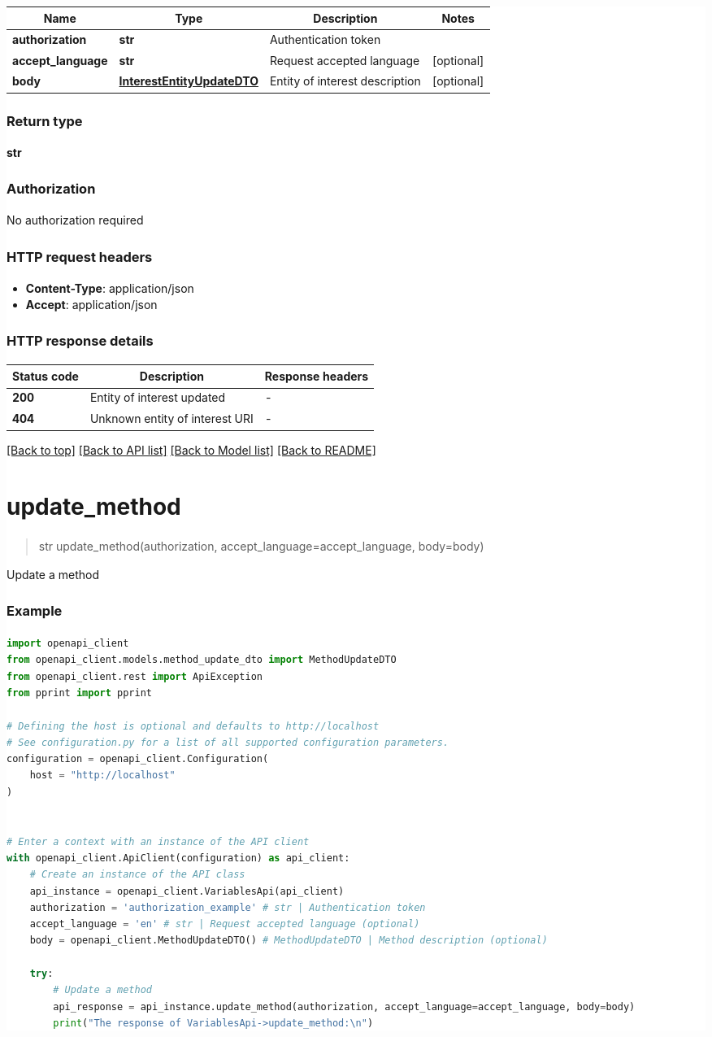 
Name | Type | Description  | Notes
------------- | ------------- | ------------- | -------------
 **authorization** | **str**| Authentication token | 
 **accept_language** | **str**| Request accepted language | [optional] 
 **body** | [**InterestEntityUpdateDTO**](InterestEntityUpdateDTO.md)| Entity of interest description | [optional] 

### Return type

**str**

### Authorization

No authorization required

### HTTP request headers

 - **Content-Type**: application/json
 - **Accept**: application/json

### HTTP response details

| Status code | Description | Response headers |
|-------------|-------------|------------------|
**200** | Entity of interest updated |  -  |
**404** | Unknown entity of interest URI |  -  |

[[Back to top]](#) [[Back to API list]](../README.md#documentation-for-api-endpoints) [[Back to Model list]](../README.md#documentation-for-models) [[Back to README]](../README.md)

# **update_method**
> str update_method(authorization, accept_language=accept_language, body=body)

Update a method

### Example


```python
import openapi_client
from openapi_client.models.method_update_dto import MethodUpdateDTO
from openapi_client.rest import ApiException
from pprint import pprint

# Defining the host is optional and defaults to http://localhost
# See configuration.py for a list of all supported configuration parameters.
configuration = openapi_client.Configuration(
    host = "http://localhost"
)


# Enter a context with an instance of the API client
with openapi_client.ApiClient(configuration) as api_client:
    # Create an instance of the API class
    api_instance = openapi_client.VariablesApi(api_client)
    authorization = 'authorization_example' # str | Authentication token
    accept_language = 'en' # str | Request accepted language (optional)
    body = openapi_client.MethodUpdateDTO() # MethodUpdateDTO | Method description (optional)

    try:
        # Update a method
        api_response = api_instance.update_method(authorization, accept_language=accept_language, body=body)
        print("The response of VariablesApi->update_method:\n")
```